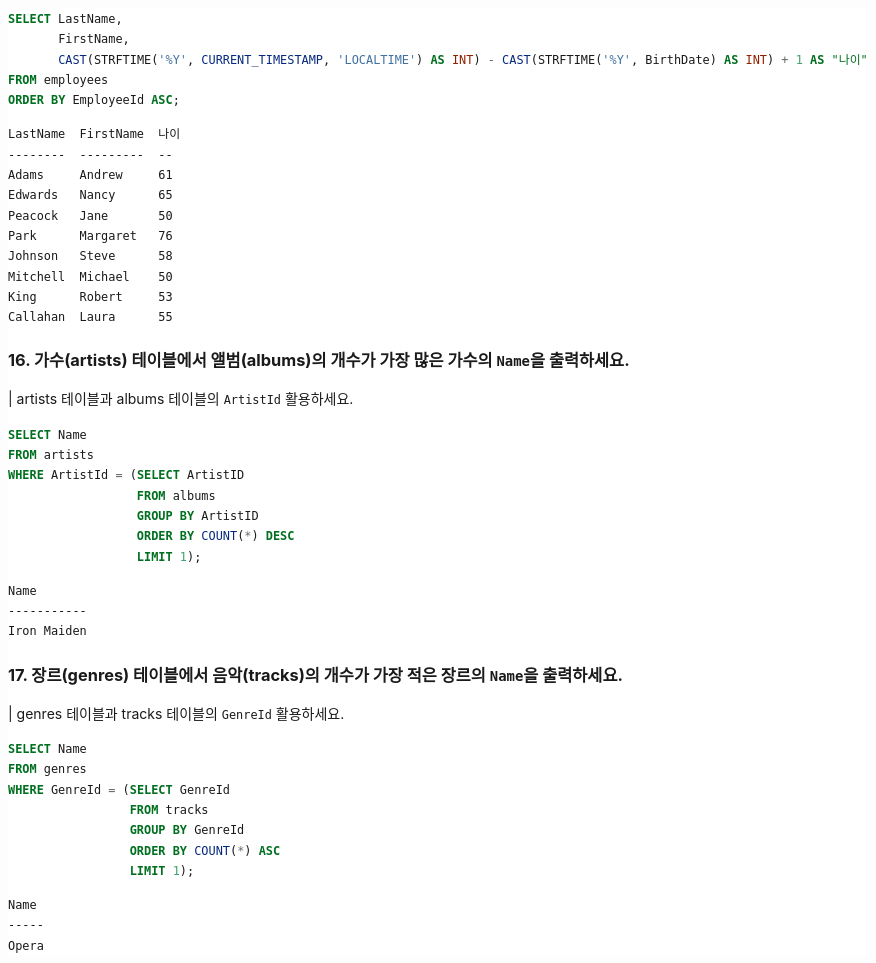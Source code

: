 ```sql
SELECT LastName,
       FirstName,
       CAST(STRFTIME('%Y', CURRENT_TIMESTAMP, 'LOCALTIME') AS INT) - CAST(STRFTIME('%Y', BirthDate) AS INT) + 1 AS "나이"
FROM employees
ORDER BY EmployeeId ASC;
```

```
LastName  FirstName  나이
--------  ---------  --
Adams     Andrew     61
Edwards   Nancy      65
Peacock   Jane       50
Park      Margaret   76
Johnson   Steve      58
Mitchell  Michael    50
King      Robert     53
Callahan  Laura      55
```

### 16. 가수(artists) 테이블에서 앨범(albums)의 개수가 가장 많은 가수의 `Name`을 출력하세요.

| artists 테이블과 albums 테이블의 `ArtistId` 활용하세요.

```sql
SELECT Name
FROM artists
WHERE ArtistId = (SELECT ArtistID
                  FROM albums
                  GROUP BY ArtistID
                  ORDER BY COUNT(*) DESC
                  LIMIT 1);
```

```
Name
-----------
Iron Maiden
```

### 17. 장르(genres) 테이블에서 음악(tracks)의 개수가 가장 적은 장르의 `Name`을 출력하세요.

| genres 테이블과 tracks 테이블의 `GenreId` 활용하세요.

```sql
SELECT Name
FROM genres
WHERE GenreId = (SELECT GenreId
                 FROM tracks
                 GROUP BY GenreId
                 ORDER BY COUNT(*) ASC
                 LIMIT 1);
```

```
Name
-----
Opera
```
